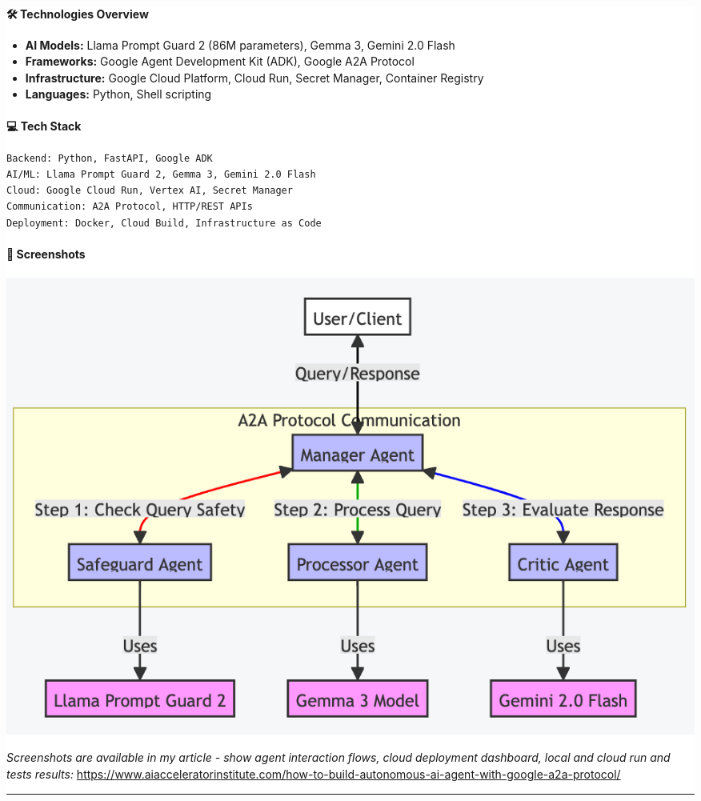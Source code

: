#### 🛠️ Technologies Overview
- **AI Models:** Llama Prompt Guard 2 (86M parameters), Gemma 3, Gemini 2.0 Flash
- **Frameworks:** Google Agent Development Kit (ADK), Google A2A Protocol
- **Infrastructure:** Google Cloud Platform, Cloud Run, Secret Manager, Container Registry
- **Languages:** Python, Shell scripting

#### 💻 Tech Stack
```
Backend: Python, FastAPI, Google ADK
AI/ML: Llama Prompt Guard 2, Gemma 3, Gemini 2.0 Flash
Cloud: Google Cloud Run, Vertex AI, Secret Manager
Communication: A2A Protocol, HTTP/REST APIs
Deployment: Docker, Cloud Build, Infrastructure as Code
```

#### 📸 Screenshots
![Architecture](screenshots/a2a_arch.png)


*Screenshots are available in my article - show agent interaction flows, cloud deployment dashboard, 
local and cloud run and tests results:*
https://www.aiacceleratorinstitute.com/how-to-build-autonomous-ai-agent-with-google-a2a-protocol/

---